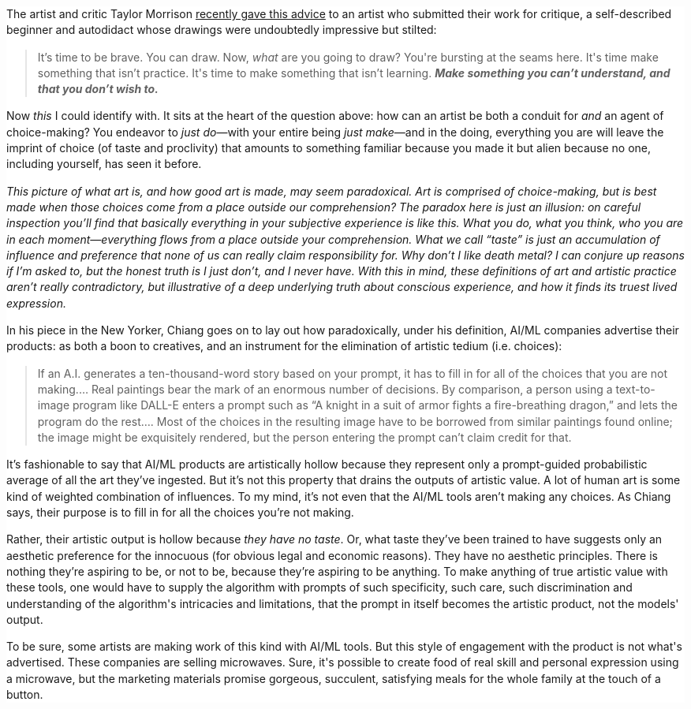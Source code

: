 The artist and critic Taylor Morrison [recently gave this advice](https://www.instagram.com/reel/C-GzG1JMYBJ/?igsh=a2RtYjR6MWU1OTc5) to an artist who submitted their work for critique, a self-described beginner and autodidact whose drawings were undoubtedly impressive but stilted: 

> It’s time to be brave. You can draw. Now, *what* are you going to draw? You're bursting at the seams here. It's time make something that isn’t practice. It's time to make something that isn’t learning. ***Make something you can’t understand, and that you don’t wish to.***

Now *this* I could identify with. It sits at the heart of the question above: how can an artist be both a conduit for *and* an agent of choice-making? You endeavor to *just do*—with your entire being *just make*—and in the doing, everything you are will leave the imprint of choice (of taste and proclivity) that amounts to something familiar because you made it but alien because no one, including yourself, has seen it before.

*This picture of what art is, and how good art is made, may seem paradoxical. Art is comprised of choice-making, but is best made when those choices come from a place outside our comprehension? The paradox here is just an illusion: on careful inspection you’ll find that basically everything in your subjective experience is like this. What you do, what you think, who you are in each moment—everything flows from a place outside your comprehension. What we call “taste” is just an accumulation of influence and preference that none of us can really claim responsibility for. Why don’t I like death metal? I can conjure up reasons if I’m asked to, but the honest truth is I just don’t, and I never have. With this in mind, these definitions of art and artistic practice aren’t really contradictory, but illustrative of a deep underlying truth about conscious experience, and how it finds its truest lived expression.*

In his piece in the New Yorker, Chiang goes on to lay out how paradoxically, under his definition, AI/ML companies advertise their products: as both a boon to creatives, and an instrument for the elimination of artistic tedium (i.e. choices):

> If an A.I. generates a ten-thousand-word story based on your prompt, it has to fill in for all of the choices that you are not making.… Real paintings bear the mark of an enormous number of decisions. By comparison, a person using a text-to-image program like DALL-E enters a prompt such as “A knight in a suit of armor fights a fire-breathing dragon,” and lets the program do the rest…. Most of the choices in the resulting image have to be borrowed from similar paintings found online; the image might be exquisitely rendered, but the person entering the prompt can’t claim credit for that.

 It’s fashionable to say that AI/ML products are artistically hollow because they represent only a prompt-guided probabilistic average of all the art they’ve ingested. But it’s not this property that drains the outputs of artistic value. A lot of human art is some kind of weighted combination of influences. To my mind, it’s not even that the AI/ML tools aren’t making any choices. As Chiang says, their purpose is to fill in for all the choices you’re not making.
 
 Rather, their artistic output is hollow because *they have no taste*. Or, what taste they’ve been trained to have suggests only an aesthetic preference for the innocuous (for obvious legal and economic reasons). They have no aesthetic principles. There is nothing they’re aspiring to be, or not to be, because they’re aspiring to be anything. To make anything of true artistic value with these tools, one would have to supply the algorithm with prompts of such specificity, such care, such discrimination and understanding of the algorithm's intricacies and limitations, that the prompt in itself becomes the artistic product, not the models' output.
 
 To be sure, some artists are making work of this kind with AI/ML tools. But this style of engagement with the product is not what's advertised. These companies are selling microwaves. Sure, it's possible to create food of real skill and personal expression using a microwave, but the marketing materials promise gorgeous, succulent, satisfying meals for the whole family at the touch of a button.
